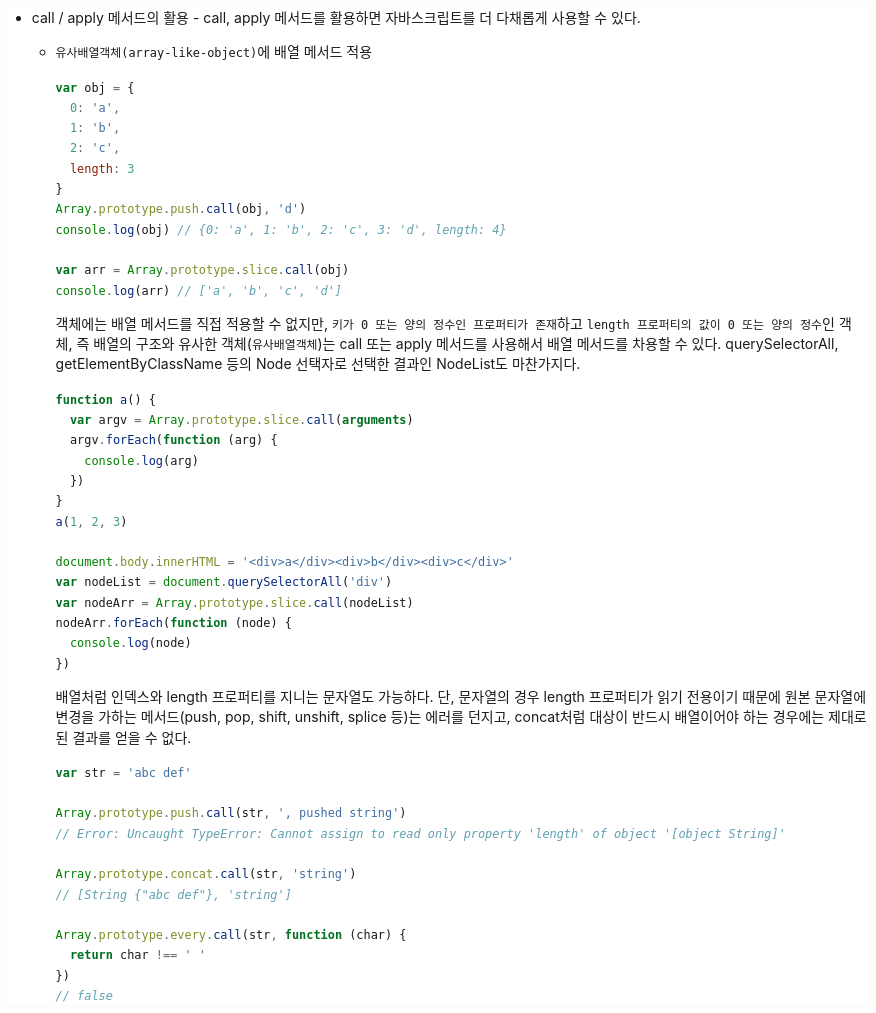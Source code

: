 - call / apply 메서드의 활용 - call, apply 메서드를 활용하면 자바스크립트를 더 다채롭게 사용할 수 있다.

  - `유사배열객체(array-like-object)`에 배열 메서드 적용

    ```javascript
    var obj = {
      0: 'a',
      1: 'b',
      2: 'c',
      length: 3
    }
    Array.prototype.push.call(obj, 'd')
    console.log(obj) // {0: 'a', 1: 'b', 2: 'c', 3: 'd', length: 4}

    var arr = Array.prototype.slice.call(obj)
    console.log(arr) // ['a', 'b', 'c', 'd']
    ```

    객체에는 배열 메서드를 직접 적용할 수 없지만, `키가 0 또는 양의 정수인 프로퍼티가 존재`하고 `length 프로퍼티의 값이 0 또는 양의 정수`인 객체, 즉 배열의 구조와 유사한 객체(`유사배열객체`)는 call 또는 apply 메서드를 사용해서 배열 메서드를 차용할 수 있다. querySelectorAll, getElementByClassName 등의 Node 선택자로 선택한 결과인 NodeList도 마찬가지다.

    ```javascript
    function a() {
      var argv = Array.prototype.slice.call(arguments)
      argv.forEach(function (arg) {
        console.log(arg)
      })
    }
    a(1, 2, 3)

    document.body.innerHTML = '<div>a</div><div>b</div><div>c</div>'
    var nodeList = document.querySelectorAll('div')
    var nodeArr = Array.prototype.slice.call(nodeList)
    nodeArr.forEach(function (node) {
      console.log(node)
    })
    ```

    배열처럼 인덱스와 length 프로퍼티를 지니는 문자열도 가능하다. 단, 문자열의 경우 length 프로퍼티가 읽기 전용이기 때문에 원본 문자열에 변경을 가하는 메서드(push, pop, shift, unshift, splice 등)는 에러를 던지고, concat처럼 대상이 반드시 배열이어야 하는 경우에는 제대로 된 결과를 얻을 수 없다.

    ```javascript
    var str = 'abc def'

    Array.prototype.push.call(str, ', pushed string')
    // Error: Uncaught TypeError: Cannot assign to read only property 'length' of object '[object String]'

    Array.prototype.concat.call(str, 'string')
    // [String {"abc def"}, 'string']

    Array.prototype.every.call(str, function (char) {
      return char !== ' '
    })
    // false
